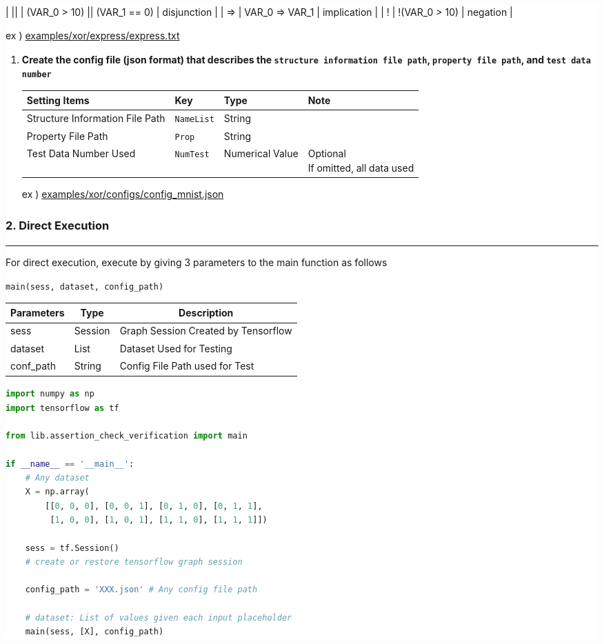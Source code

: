    | \|\| | (VAR_0 > 10) \|\| (VAR_1 == 0) | disjunction |
   | => | VAR_0 => VAR_1  | implication |
   | ! | !(VAR_0 > 10) | negation |


   ex ) [examples/xor/express/express.txt](examples/xor/express/express.txt)

1. **Create the config file (json format) that describes the `structure information file path`, `property file path`, and `test data number`**

   | Setting Items | Key | Type | Note |
   | ---- | ---- | ----| ---- |
   | Structure Information File Path | `NameList` | String |  |
   | Property File Path | `Prop` | String |  |
   | Test Data Number Used | `NumTest` | Numerical Value | Optional<br>If omitted, all data used|

   ex ) [examples/xor/configs/config_mnist.json](examples/xor/configs/config_xor.json)

### 2. Direct Execution
---
For direct execution, execute by giving 3 parameters to the main function as follows
```python
main(sess, dataset, config_path)
```
| Parameters | Type | Description |
| --- | --- | --- |
| sess | Session | Graph Session Created by Tensorflow |
| dataset | List | Dataset Used for Testing |
| conf_path | String | Config File Path used for Test |

```python
import numpy as np
import tensorflow as tf

from lib.assertion_check_verification import main

if __name__ == '__main__':
    # Any dataset
    X = np.array(
        [[0, 0, 0], [0, 0, 1], [0, 1, 0], [0, 1, 1],
         [1, 0, 0], [1, 0, 1], [1, 1, 0], [1, 1, 1]])

    sess = tf.Session()
    # create or restore tensorflow graph session

    config_path = 'XXX.json' # Any config file path

    # dataset: List of values given each input placeholder
    main(sess, [X], config_path)
```
